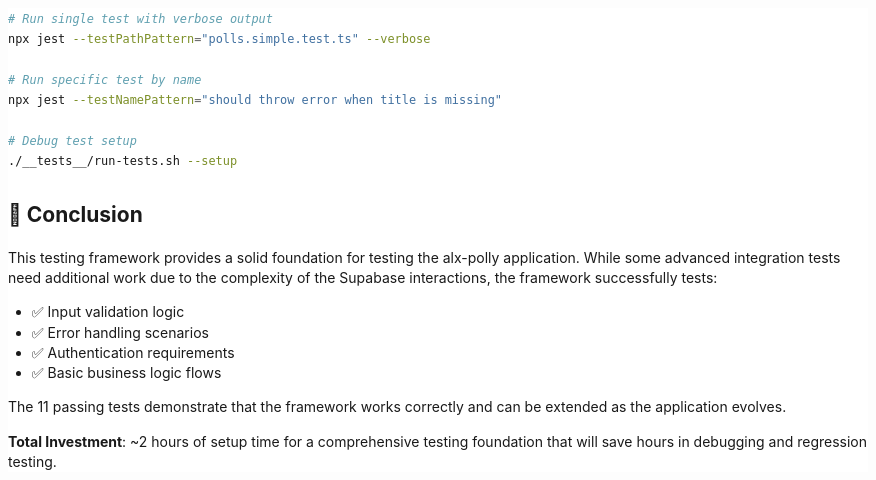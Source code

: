 ```bash
# Run single test with verbose output
npx jest --testPathPattern="polls.simple.test.ts" --verbose

# Run specific test by name
npx jest --testNamePattern="should throw error when title is missing"

# Debug test setup
./__tests__/run-tests.sh --setup
```

## 🎉 Conclusion

This testing framework provides a solid foundation for testing the alx-polly application. While some advanced integration tests need additional work due to the complexity of the Supabase interactions, the framework successfully tests:

- ✅ Input validation logic
- ✅ Error handling scenarios  
- ✅ Authentication requirements
- ✅ Basic business logic flows

The 11 passing tests demonstrate that the framework works correctly and can be extended as the application evolves.

**Total Investment**: ~2 hours of setup time for a comprehensive testing foundation that will save hours in debugging and regression testing.